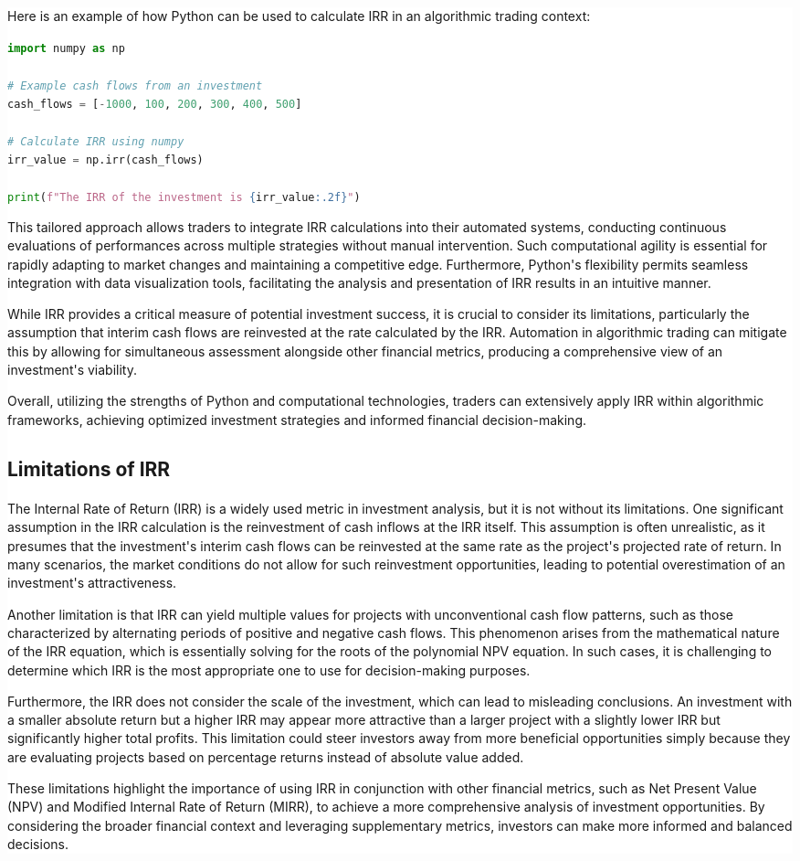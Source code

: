 Here is an example of how Python can be used to calculate IRR in an algorithmic trading context:

```python
import numpy as np

# Example cash flows from an investment
cash_flows = [-1000, 100, 200, 300, 400, 500]

# Calculate IRR using numpy
irr_value = np.irr(cash_flows)

print(f"The IRR of the investment is {irr_value:.2f}")
```

This tailored approach allows traders to integrate IRR calculations into their automated systems, conducting continuous evaluations of performances across multiple strategies without manual intervention. Such computational agility is essential for rapidly adapting to market changes and maintaining a competitive edge. Furthermore, Python's flexibility permits seamless integration with data visualization tools, facilitating the analysis and presentation of IRR results in an intuitive manner.

While IRR provides a critical measure of potential investment success, it is crucial to consider its limitations, particularly the assumption that interim cash flows are reinvested at the rate calculated by the IRR. Automation in algorithmic trading can mitigate this by allowing for simultaneous assessment alongside other financial metrics, producing a comprehensive view of an investment's viability.

Overall, utilizing the strengths of Python and computational technologies, traders can extensively apply IRR within algorithmic frameworks, achieving optimized investment strategies and informed financial decision-making.

## Limitations of IRR

The Internal Rate of Return (IRR) is a widely used metric in investment analysis, but it is not without its limitations. One significant assumption in the IRR calculation is the reinvestment of cash inflows at the IRR itself. This assumption is often unrealistic, as it presumes that the investment's interim cash flows can be reinvested at the same rate as the project's projected rate of return. In many scenarios, the market conditions do not allow for such reinvestment opportunities, leading to potential overestimation of an investment's attractiveness.

Another limitation is that IRR can yield multiple values for projects with unconventional cash flow patterns, such as those characterized by alternating periods of positive and negative cash flows. This phenomenon arises from the mathematical nature of the IRR equation, which is essentially solving for the roots of the polynomial NPV equation. In such cases, it is challenging to determine which IRR is the most appropriate one to use for decision-making purposes.

Furthermore, the IRR does not consider the scale of the investment, which can lead to misleading conclusions. An investment with a smaller absolute return but a higher IRR may appear more attractive than a larger project with a slightly lower IRR but significantly higher total profits. This limitation could steer investors away from more beneficial opportunities simply because they are evaluating projects based on percentage returns instead of absolute value added.

These limitations highlight the importance of using IRR in conjunction with other financial metrics, such as Net Present Value (NPV) and Modified Internal Rate of Return (MIRR), to achieve a more comprehensive analysis of investment opportunities. By considering the broader financial context and leveraging supplementary metrics, investors can make more informed and balanced decisions.
